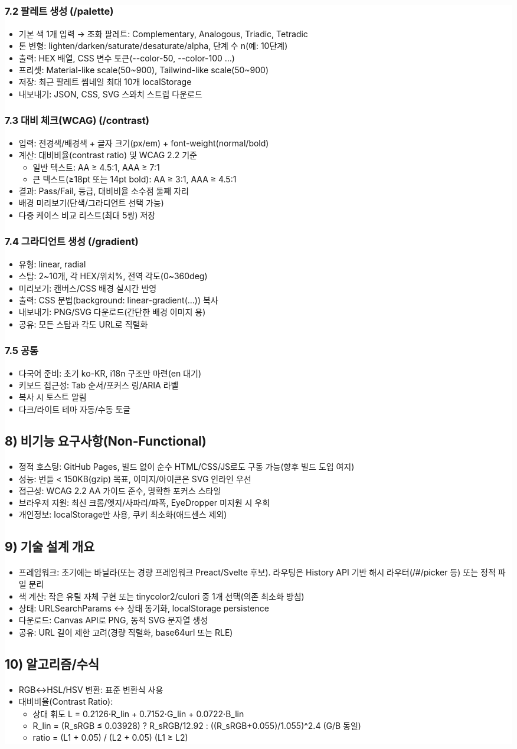 ### 7.2 팔레트 생성 (/palette)
- 기본 색 1개 입력 → 조화 팔레트: Complementary, Analogous, Triadic, Tetradic
- 톤 변형: lighten/darken/saturate/desaturate/alpha, 단계 수 n(예: 10단계)
- 출력: HEX 배열, CSS 변수 토큰(--color-50, --color-100 …)
- 프리셋: Material-like scale(50~900), Tailwind-like scale(50~900)
- 저장: 최근 팔레트 썸네일 최대 10개 localStorage
- 내보내기: JSON, CSS, SVG 스와치 스트립 다운로드

### 7.3 대비 체크(WCAG) (/contrast)
- 입력: 전경색/배경색 + 글자 크기(px/em) + font-weight(normal/bold)
- 계산: 대비비율(contrast ratio) 및 WCAG 2.2 기준
  - 일반 텍스트: AA ≥ 4.5:1, AAA ≥ 7:1
  - 큰 텍스트(≥18pt 또는 14pt bold): AA ≥ 3:1, AAA ≥ 4.5:1
- 결과: Pass/Fail, 등급, 대비비율 소수점 둘째 자리
- 배경 미리보기(단색/그라디언트 선택 가능)
- 다중 케이스 비교 리스트(최대 5쌍) 저장

### 7.4 그라디언트 생성 (/gradient)
- 유형: linear, radial
- 스탑: 2~10개, 각 HEX/위치%, 전역 각도(0~360deg)
- 미리보기: 캔버스/CSS 배경 실시간 반영
- 출력: CSS 문법(background: linear-gradient(...)) 복사
- 내보내기: PNG/SVG 다운로드(간단한 배경 이미지 용)
- 공유: 모든 스탑과 각도 URL로 직렬화

### 7.5 공통
- 다국어 준비: 초기 ko-KR, i18n 구조만 마련(en 대기)
- 키보드 접근성: Tab 순서/포커스 링/ARIA 라벨
- 복사 시 토스트 알림
- 다크/라이트 테마 자동/수동 토글

## 8) 비기능 요구사항(Non-Functional)
- 정적 호스팅: GitHub Pages, 빌드 없이 순수 HTML/CSS/JS로도 구동 가능(향후 빌드 도입 여지)
- 성능: 번들 < 150KB(gzip) 목표, 이미지/아이콘은 SVG 인라인 우선
- 접근성: WCAG 2.2 AA 가이드 준수, 명확한 포커스 스타일
- 브라우저 지원: 최신 크롬/엣지/사파리/파폭, EyeDropper 미지원 시 우회
- 개인정보: localStorage만 사용, 쿠키 최소화(애드센스 제외)

## 9) 기술 설계 개요
- 프레임워크: 초기에는 바닐라(또는 경량 프레임워크 Preact/Svelte 후보). 라우팅은 History API 기반 해시 라우터(/#/picker 등) 또는 정적 파일 분리
- 색 계산: 작은 유틸 자체 구현 또는 tinycolor2/culori 중 1개 선택(의존 최소화 방침)
- 상태: URLSearchParams ↔ 상태 동기화, localStorage persistence
- 다운로드: Canvas API로 PNG, 동적 SVG 문자열 생성
- 공유: URL 길이 제한 고려(경량 직렬화, base64url 또는 RLE)

## 10) 알고리즘/수식
- RGB↔HSL/HSV 변환: 표준 변환식 사용
- 대비비율(Contrast Ratio):
  - 상대 휘도 L = 0.2126·R_lin + 0.7152·G_lin + 0.0722·B_lin
  - R_lin = (R_sRGB ≤ 0.03928) ? R_sRGB/12.92 : ((R_sRGB+0.055)/1.055)^2.4 (G/B 동일)
  - ratio = (L1 + 0.05) / (L2 + 0.05) (L1 ≥ L2)
